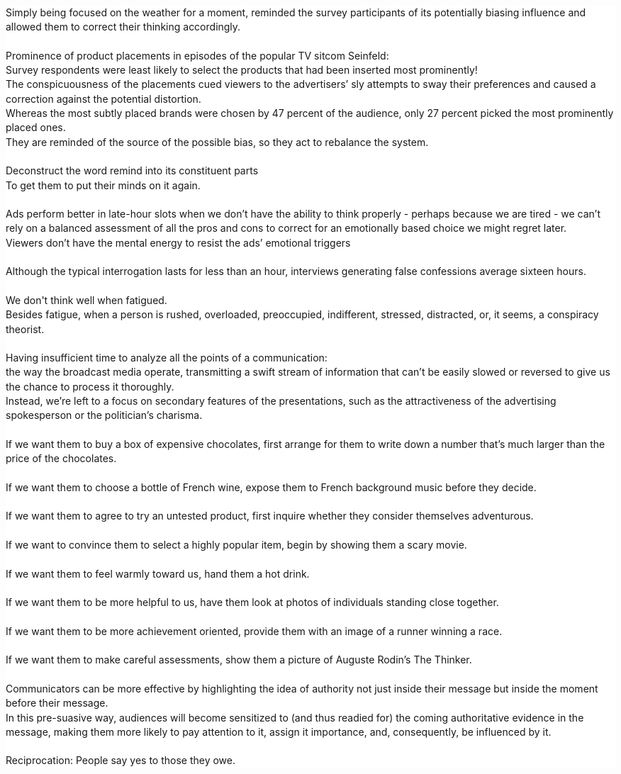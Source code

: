 Simply being focused on the weather for a moment, reminded the survey participants of its potentially biasing influence and allowed them to correct their thinking accordingly.<br>
<br>
Prominence of product placements in episodes of the popular TV sitcom Seinfeld:<br>
Survey respondents were least likely to select the products that had been inserted most prominently!<br>
The conspicuousness of the placements cued viewers to the advertisers’ sly attempts to sway their preferences and caused a correction against the potential distortion.<br>
Whereas the most subtly placed brands were chosen by 47 percent of the audience, only 27 percent picked the most prominently placed ones.<br>
They are reminded of the source of the possible bias, so they act to rebalance the system.<br>
<br>
Deconstruct the word remind into its constituent parts<br>
To get them to put their minds on it again.<br>
<br>
Ads perform better in late-hour slots when we don’t have the ability to think properly - perhaps because we are tired - we can’t rely on a balanced assessment of all the pros and cons to correct for an emotionally based choice we might regret later.<br>
Viewers don’t have the mental energy to resist the ads’ emotional triggers<br>
<br>
Although the typical interrogation lasts for less than an hour, interviews generating false confessions average sixteen hours.<br>
<br>
We don't think well when fatigued.<br>
Besides fatigue, when a person is rushed, overloaded, preoccupied, indifferent, stressed, distracted, or, it seems, a conspiracy theorist.<br>
<br>
Having insufficient time to analyze all the points of a communication:<br>
the way the broadcast media operate, transmitting a swift stream of information that can’t be easily slowed or reversed to give us the chance to process it thoroughly.<br>
Instead, we’re left to a focus on secondary features of the presentations, such as the attractiveness of the advertising spokesperson or the politician’s charisma.<br>
<br>
If we want them to buy a box of expensive chocolates, first arrange for them to write down a number that’s much larger than the price of the chocolates.<br>
<br>
If we want them to choose a bottle of French wine, expose them to French background music before they decide.<br>
<br>
If we want them to agree to try an untested product, first inquire whether they consider themselves adventurous.<br>
<br>
If we want to convince them to select a highly popular item, begin by showing them a scary movie.<br>
<br>
If we want them to feel warmly toward us, hand them a hot drink.<br>
<br>
If we want them to be more helpful to us, have them look at photos of individuals standing close together.<br>
<br>
If we want them to be more achievement oriented, provide them with an image of a runner winning a race.<br>
<br>
If we want them to make careful assessments, show them a picture of Auguste Rodin’s The Thinker.<br>
<br>
Communicators can be more effective by highlighting the idea of authority not just inside their message but inside the moment before their message.<br>
In this pre-suasive way, audiences will become sensitized to (and thus readied for) the coming authoritative evidence in the message, making them more likely to pay attention to it, assign it importance, and, consequently, be influenced by it.<br>
<br>
Reciprocation: People say yes to those they owe.  <br>